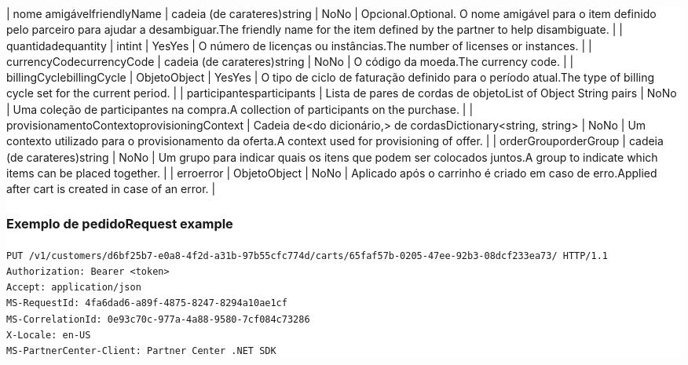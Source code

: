 | <span data-ttu-id="a5a74-190">nome amigável</span><span class="sxs-lookup"><span data-stu-id="a5a74-190">friendlyName</span></span>         | <span data-ttu-id="a5a74-191">cadeia (de carateres)</span><span class="sxs-lookup"><span data-stu-id="a5a74-191">string</span></span>                      | <span data-ttu-id="a5a74-192">No</span><span class="sxs-lookup"><span data-stu-id="a5a74-192">No</span></span>           | <span data-ttu-id="a5a74-193">Opcional.</span><span class="sxs-lookup"><span data-stu-id="a5a74-193">Optional.</span></span> <span data-ttu-id="a5a74-194">O nome amigável para o item definido pelo parceiro para ajudar a desambiguar.</span><span class="sxs-lookup"><span data-stu-id="a5a74-194">The friendly name for the item defined by the partner to help disambiguate.</span></span>              |
| <span data-ttu-id="a5a74-195">quantidade</span><span class="sxs-lookup"><span data-stu-id="a5a74-195">quantity</span></span>             | <span data-ttu-id="a5a74-196">int</span><span class="sxs-lookup"><span data-stu-id="a5a74-196">int</span></span>                         | <span data-ttu-id="a5a74-197">Yes</span><span class="sxs-lookup"><span data-stu-id="a5a74-197">Yes</span></span>          | <span data-ttu-id="a5a74-198">O número de licenças ou instâncias.</span><span class="sxs-lookup"><span data-stu-id="a5a74-198">The number of licenses or instances.</span></span>     |
| <span data-ttu-id="a5a74-199">currencyCode</span><span class="sxs-lookup"><span data-stu-id="a5a74-199">currencyCode</span></span>         | <span data-ttu-id="a5a74-200">cadeia (de carateres)</span><span class="sxs-lookup"><span data-stu-id="a5a74-200">string</span></span>                      | <span data-ttu-id="a5a74-201">No</span><span class="sxs-lookup"><span data-stu-id="a5a74-201">No</span></span>           | <span data-ttu-id="a5a74-202">O código da moeda.</span><span class="sxs-lookup"><span data-stu-id="a5a74-202">The currency code.</span></span>                                                                                 |
| <span data-ttu-id="a5a74-203">billingCycle</span><span class="sxs-lookup"><span data-stu-id="a5a74-203">billingCycle</span></span>         | <span data-ttu-id="a5a74-204">Objeto</span><span class="sxs-lookup"><span data-stu-id="a5a74-204">Object</span></span>                      | <span data-ttu-id="a5a74-205">Yes</span><span class="sxs-lookup"><span data-stu-id="a5a74-205">Yes</span></span>          | <span data-ttu-id="a5a74-206">O tipo de ciclo de faturação definido para o período atual.</span><span class="sxs-lookup"><span data-stu-id="a5a74-206">The type of billing cycle set for the current period.</span></span>                                              |
| <span data-ttu-id="a5a74-207">participantes</span><span class="sxs-lookup"><span data-stu-id="a5a74-207">participants</span></span>         | <span data-ttu-id="a5a74-208">Lista de pares de cordas de objeto</span><span class="sxs-lookup"><span data-stu-id="a5a74-208">List of Object String pairs</span></span> | <span data-ttu-id="a5a74-209">No</span><span class="sxs-lookup"><span data-stu-id="a5a74-209">No</span></span>           | <span data-ttu-id="a5a74-210">Uma coleção de participantes na compra.</span><span class="sxs-lookup"><span data-stu-id="a5a74-210">A collection of participants on the purchase.</span></span>                                                      |
| <span data-ttu-id="a5a74-211">provisionamentoContexto</span><span class="sxs-lookup"><span data-stu-id="a5a74-211">provisioningContext</span></span>  | <span data-ttu-id="a5a74-212">Cadeia de<do dicionário,> de cordas</span><span class="sxs-lookup"><span data-stu-id="a5a74-212">Dictionary<string, string></span></span>  | <span data-ttu-id="a5a74-213">No</span><span class="sxs-lookup"><span data-stu-id="a5a74-213">No</span></span>           | <span data-ttu-id="a5a74-214">Um contexto utilizado para o provisionamento da oferta.</span><span class="sxs-lookup"><span data-stu-id="a5a74-214">A context used for provisioning of offer.</span></span>                                                          |
| <span data-ttu-id="a5a74-215">orderGroup</span><span class="sxs-lookup"><span data-stu-id="a5a74-215">orderGroup</span></span>           | <span data-ttu-id="a5a74-216">cadeia (de carateres)</span><span class="sxs-lookup"><span data-stu-id="a5a74-216">string</span></span>                      | <span data-ttu-id="a5a74-217">No</span><span class="sxs-lookup"><span data-stu-id="a5a74-217">No</span></span>           | <span data-ttu-id="a5a74-218">Um grupo para indicar quais os itens que podem ser colocados juntos.</span><span class="sxs-lookup"><span data-stu-id="a5a74-218">A group to indicate which items can be placed together.</span></span>                                            |
| <span data-ttu-id="a5a74-219">erro</span><span class="sxs-lookup"><span data-stu-id="a5a74-219">error</span></span>                | <span data-ttu-id="a5a74-220">Objeto</span><span class="sxs-lookup"><span data-stu-id="a5a74-220">Object</span></span>                      | <span data-ttu-id="a5a74-221">No</span><span class="sxs-lookup"><span data-stu-id="a5a74-221">No</span></span>           | <span data-ttu-id="a5a74-222">Aplicado após o carrinho é criado em caso de erro.</span><span class="sxs-lookup"><span data-stu-id="a5a74-222">Applied after cart is created in case of an error.</span></span>                                                 |

### <a name="request-example"></a><span data-ttu-id="a5a74-223">Exemplo de pedido</span><span class="sxs-lookup"><span data-stu-id="a5a74-223">Request example</span></span>

```http
PUT /v1/customers/d6bf25b7-e0a8-4f2d-a31b-97b55cfc774d/carts/65faf57b-0205-47ee-92b3-08dcf233ea73/ HTTP/1.1
Authorization: Bearer <token>
Accept: application/json
MS-RequestId: 4fa6dad6-a89f-4875-8247-8294a10ae1cf
MS-CorrelationId: 0e93c70c-977a-4a88-9580-7cf084c73286
X-Locale: en-US
MS-PartnerCenter-Client: Partner Center .NET SDK
```